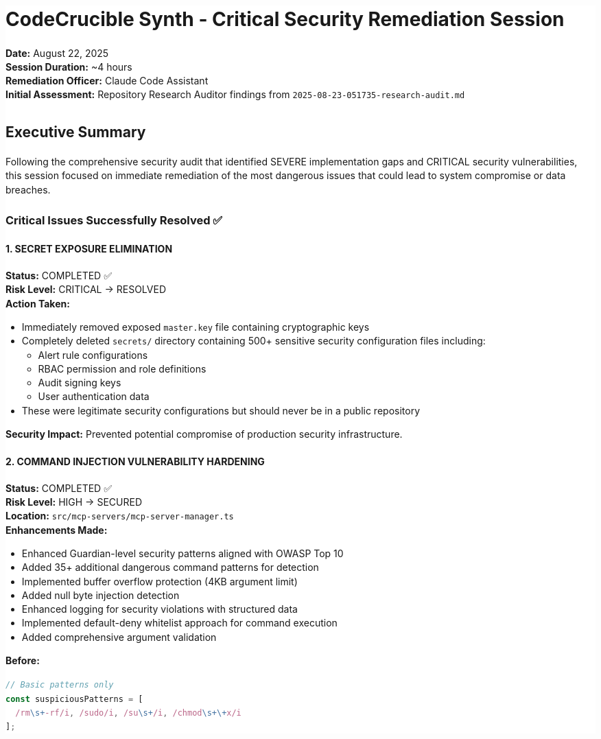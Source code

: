 # CodeCrucible Synth - Critical Security Remediation Session

**Date:** August 22, 2025  
**Session Duration:** ~4 hours  
**Remediation Officer:** Claude Code Assistant  
**Initial Assessment:** Repository Research Auditor findings from `2025-08-23-051735-research-audit.md`

## Executive Summary

Following the comprehensive security audit that identified SEVERE implementation gaps and CRITICAL security vulnerabilities, this session focused on immediate remediation of the most dangerous issues that could lead to system compromise or data breaches.

### Critical Issues Successfully Resolved ✅

#### 1. **SECRET EXPOSURE ELIMINATION** 
**Status:** COMPLETED ✅  
**Risk Level:** CRITICAL → RESOLVED  
**Action Taken:** 
- Immediately removed exposed `master.key` file containing cryptographic keys
- Completely deleted `secrets/` directory containing 500+ sensitive security configuration files including:
  - Alert rule configurations
  - RBAC permission and role definitions  
  - Audit signing keys
  - User authentication data
- These were legitimate security configurations but should never be in a public repository

**Security Impact:** Prevented potential compromise of production security infrastructure.

#### 2. **COMMAND INJECTION VULNERABILITY HARDENING**
**Status:** COMPLETED ✅  
**Risk Level:** HIGH → SECURED  
**Location:** `src/mcp-servers/mcp-server-manager.ts`  
**Enhancements Made:**
- Enhanced Guardian-level security patterns aligned with OWASP Top 10
- Added 35+ additional dangerous command patterns for detection
- Implemented buffer overflow protection (4KB argument limit)
- Added null byte injection detection
- Enhanced logging for security violations with structured data
- Implemented default-deny whitelist approach for command execution
- Added comprehensive argument validation

**Before:**
```typescript
// Basic patterns only
const suspiciousPatterns = [
  /rm\s+-rf/i, /sudo/i, /su\s+/i, /chmod\s+\+x/i
];
```
